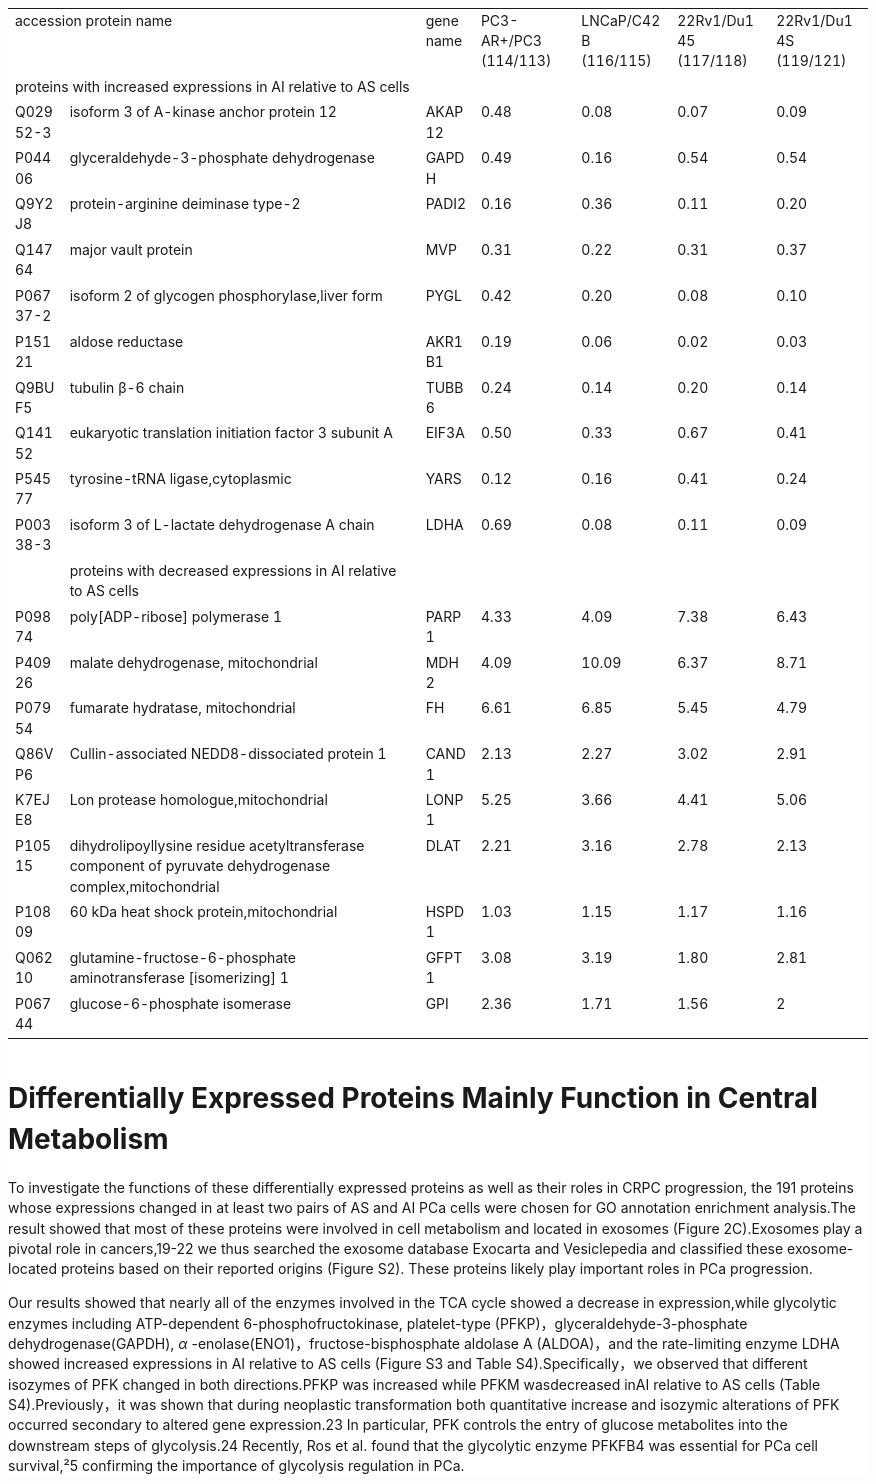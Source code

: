 <html><body><table><tr><td colspan="2">accession protein name</td><td>gene name</td><td>PC3-AR+/PC3 (114/113)</td><td>LNCaP/C42B (116/115)</td><td>22Rv1/Du145 (117/118)</td><td>22Rv1/Du14S (119/121)</td></tr><tr><td colspan="2">proteins with increased expressions in AI relative to AS cells</td><td></td><td></td><td></td><td></td><td></td></tr><tr><td>Q02952-3</td><td>isoform 3 of A-kinase anchor protein 12</td><td>AKAP12</td><td>0.48</td><td>0.08</td><td>0.07</td><td>0.09</td></tr><tr><td>P04406</td><td>glyceraldehyde-3-phosphate dehydrogenase</td><td>GAPDH</td><td>0.49</td><td>0.16</td><td>0.54</td><td>0.54</td></tr><tr><td>Q9Y2J8</td><td> protein-arginine deiminase type-2</td><td>PADI2</td><td>0.16</td><td>0.36</td><td>0.11</td><td>0.20</td></tr><tr><td>Q14764</td><td>major vault protein</td><td>MVP</td><td>0.31</td><td>0.22</td><td>0.31</td><td>0.37</td></tr><tr><td>P06737-2</td><td>isoform 2 of glycogen phosphorylase,liver form</td><td>PYGL</td><td>0.42</td><td>0.20</td><td>0.08</td><td>0.10</td></tr><tr><td>P15121</td><td>aldose reductase</td><td>AKR1B1</td><td>0.19</td><td>0.06</td><td>0.02</td><td>0.03</td></tr><tr><td>Q9BUF5</td><td>tubulin β-6 chain</td><td>TUBB6</td><td>0.24</td><td>0.14</td><td>0.20</td><td>0.14</td></tr><tr><td>Q14152</td><td>eukaryotic translation initiation factor 3 subunit A</td><td>EIF3A</td><td>0.50</td><td>0.33</td><td>0.67</td><td>0.41</td></tr><tr><td>P54577</td><td>tyrosine-tRNA ligase,cytoplasmic</td><td>YARS</td><td>0.12</td><td>0.16</td><td>0.41</td><td>0.24</td></tr><tr><td>P00338-3</td><td>isoform 3 of L-lactate dehydrogenase A chain</td><td>LDHA</td><td>0.69</td><td>0.08</td><td>0.11</td><td>0.09</td></tr><tr><td></td><td>proteins with decreased expressions in AI relative to AS cells</td><td></td><td></td><td></td><td></td><td></td></tr><tr><td>P09874</td><td>poly[ADP-ribose] polymerase 1</td><td>PARP1</td><td>4.33</td><td>4.09</td><td>7.38</td><td>6.43</td></tr><tr><td>P40926</td><td>malate dehydrogenase, mitochondrial</td><td>MDH2</td><td>4.09</td><td>10.09</td><td>6.37</td><td>8.71</td></tr><tr><td>P07954</td><td>fumarate hydratase, mitochondrial</td><td>FH</td><td>6.61</td><td>6.85</td><td>5.45</td><td>4.79</td></tr><tr><td>Q86VP6</td><td>Cullin-associated NEDD8-dissociated protein 1</td><td>CAND1</td><td>2.13</td><td>2.27</td><td>3.02</td><td>2.91</td></tr><tr><td>K7EJE8</td><td>Lon protease homologue,mitochondrial</td><td>LONP1</td><td>5.25</td><td>3.66</td><td>4.41</td><td>5.06</td></tr><tr><td>P10515</td><td>dihydrolipoyllysine residue acetyltransferase component of pyruvate dehydrogenase complex,mitochondrial</td><td>DLAT</td><td>2.21</td><td>3.16</td><td>2.78</td><td>2.13</td></tr><tr><td>P10809</td><td>60 kDa heat shock protein,mitochondrial</td><td>HSPD1</td><td>1.03</td><td>1.15</td><td>1.17</td><td>1.16</td></tr><tr><td>Q06210</td><td>glutamine-fructose-6-phosphate aminotransferase [isomerizing] 1</td><td>GFPT1</td><td>3.08</td><td>3.19</td><td>1.80</td><td>2.81</td></tr><tr><td>P06744</td><td>glucose-6-phosphate isomerase</td><td>GPI</td><td>2.36</td><td>1.71</td><td>1.56</td><td>2</td></tr></table></body></html>

# Differentially Expressed Proteins Mainly Function in Central Metabolism

To investigate the functions of these differentially expressed proteins as well as their roles in CRPC progression, the 191 proteins whose expressions changed in at least two pairs of AS and AI PCa cells were chosen for GO annotation enrichment analysis.The result showed that most of these proteins were involved in cell metabolism and located in exosomes (Figure 2C).Exosomes play a pivotal role in cancers,19-22 we thus searched the exosome database Exocarta and Vesiclepedia and classified these exosome-located proteins based on their reported origins (Figure S2). These proteins likely play important roles in PCa progression.

Our results showed that nearly all of the enzymes involved in the TCA cycle showed a decrease in expression,while glycolytic enzymes including ATP-dependent 6-phosphofructokinase, platelet-type (PFKP)，glyceraldehyde-3-phosphate dehydrogenase(GAPDH), $\alpha$ -enolase(ENO1)，fructose-bisphosphate aldolase A (ALDOA)，and the rate-limiting enzyme LDHA showed increased expressions in AI relative to AS cells (Figure S3 and Table S4).Specifically，we observed that different isozymes of PFK changed in both directions.PFKP was increased while PFKM wasdecreased inAI relative to AS cells (Table S4).Previously，it was shown that during neoplastic transformation both quantitative increase and isozymic alterations of PFK occurred secondary to altered gene expression.23 In particular, PFK controls the entry of glucose metabolites into the downstream steps of glycolysis.24 Recently, Ros et al. found that the glycolytic enzyme PFKFB4 was essential for PCa cell survival,²5 confirming the importance of glycolysis regulation in PCa.
